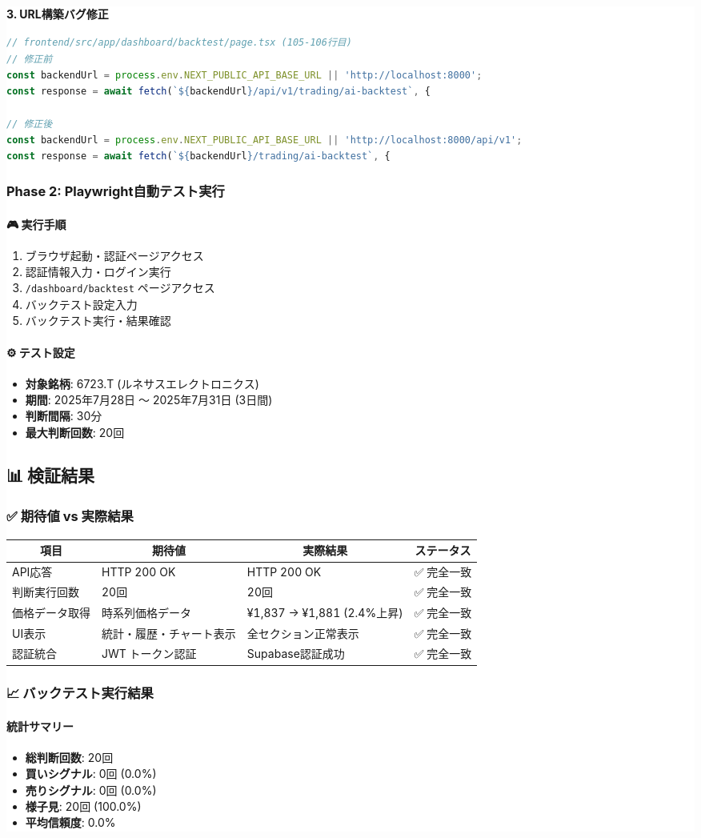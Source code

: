 **3. URL構築バグ修正**
```typescript
// frontend/src/app/dashboard/backtest/page.tsx (105-106行目)
// 修正前
const backendUrl = process.env.NEXT_PUBLIC_API_BASE_URL || 'http://localhost:8000';
const response = await fetch(`${backendUrl}/api/v1/trading/ai-backtest`, {

// 修正後  
const backendUrl = process.env.NEXT_PUBLIC_API_BASE_URL || 'http://localhost:8000/api/v1';
const response = await fetch(`${backendUrl}/trading/ai-backtest`, {
```

### Phase 2: Playwright自動テスト実行

#### 🎮 実行手順
1. ブラウザ起動・認証ページアクセス
2. 認証情報入力・ログイン実行
3. `/dashboard/backtest` ページアクセス
4. バックテスト設定入力
5. バックテスト実行・結果確認

#### ⚙️ テスト設定
- **対象銘柄**: 6723.T (ルネサスエレクトロニクス)
- **期間**: 2025年7月28日 〜 2025年7月31日 (3日間)
- **判断間隔**: 30分
- **最大判断回数**: 20回

## 📊 検証結果

### ✅ 期待値 vs 実際結果

| 項目 | 期待値 | 実際結果 | ステータス |
|------|-------|----------|-----------|
| API応答 | HTTP 200 OK | HTTP 200 OK | ✅ 完全一致 |
| 判断実行回数 | 20回 | 20回 | ✅ 完全一致 |
| 価格データ取得 | 時系列価格データ | ¥1,837 → ¥1,881 (2.4%上昇) | ✅ 完全一致 |
| UI表示 | 統計・履歴・チャート表示 | 全セクション正常表示 | ✅ 完全一致 |
| 認証統合 | JWT トークン認証 | Supabase認証成功 | ✅ 完全一致 |

### 📈 バックテスト実行結果

#### 統計サマリー
- **総判断回数**: 20回
- **買いシグナル**: 0回 (0.0%)
- **売りシグナル**: 0回 (0.0%) 
- **様子見**: 20回 (100.0%)
- **平均信頼度**: 0.0%
